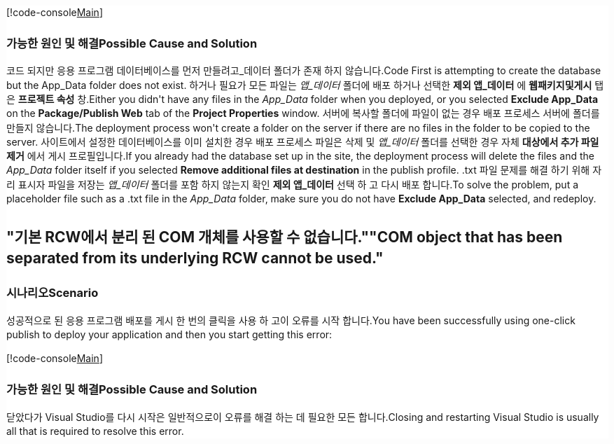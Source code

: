 [!code-console[Main](deployment-to-a-hosting-provider-creating-and-installing-deployment-packages-12-of-12/samples/sample22.cmd)]

### <a name="possible-cause-and-solution"></a><span data-ttu-id="eee9a-262">가능한 원인 및 해결</span><span class="sxs-lookup"><span data-stu-id="eee9a-262">Possible Cause and Solution</span></span>

<span data-ttu-id="eee9a-263">코드 되지만 응용 프로그램 데이터베이스를 먼저 만들려고\_데이터 폴더가 존재 하지 않습니다.</span><span class="sxs-lookup"><span data-stu-id="eee9a-263">Code First is attempting to create the database but the App\_Data folder does not exist.</span></span> <span data-ttu-id="eee9a-264">하거나 필요가 모든 파일는 *앱\_데이터* 폴더에 배포 하거나 선택한 **제외 앱\_데이터** 에 **웹패키지및게시** 탭은 **프로젝트 속성** 창.</span><span class="sxs-lookup"><span data-stu-id="eee9a-264">Either you didn't have any files in the *App\_Data* folder when you deployed, or you selected **Exclude App\_Data** on the **Package/Publish Web** tab of the **Project Properties** window.</span></span> <span data-ttu-id="eee9a-265">서버에 복사할 폴더에 파일이 없는 경우 배포 프로세스 서버에 폴더를 만들지 않습니다.</span><span class="sxs-lookup"><span data-stu-id="eee9a-265">The deployment process won't create a folder on the server if there are no files in the folder to be copied to the server.</span></span> <span data-ttu-id="eee9a-266">사이트에서 설정한 데이터베이스를 이미 설치한 경우 배포 프로세스 파일은 삭제 및 *앱\_데이터* 폴더를 선택한 경우 자체 **대상에서 추가 파일 제거** 에서 게시 프로필입니다.</span><span class="sxs-lookup"><span data-stu-id="eee9a-266">If you already had the database set up in the site, the deployment process will delete the files and the *App\_Data* folder itself if you selected **Remove additional files at destination** in the publish profile.</span></span> <span data-ttu-id="eee9a-267">.txt 파일 문제를 해결 하기 위해 자리 표시자 파일을 저장는 *앱\_데이터* 폴더를 포함 하지 않는지 확인 **제외 앱\_데이터** 선택 하 고 다시 배포 합니다.</span><span class="sxs-lookup"><span data-stu-id="eee9a-267">To solve the problem, put a placeholder file such as a .txt file in the *App\_Data* folder, make sure you do not have **Exclude App\_Data** selected, and redeploy.</span></span> 

## <a name="com-object-that-has-been-separated-from-its-underlying-rcw-cannot-be-used"></a><span data-ttu-id="eee9a-268">"기본 RCW에서 분리 된 COM 개체를 사용할 수 없습니다."</span><span class="sxs-lookup"><span data-stu-id="eee9a-268">"COM object that has been separated from its underlying RCW cannot be used."</span></span>

### <a name="scenario"></a><span data-ttu-id="eee9a-269">시나리오</span><span class="sxs-lookup"><span data-stu-id="eee9a-269">Scenario</span></span>

<span data-ttu-id="eee9a-270">성공적으로 된 응용 프로그램 배포를 게시 한 번의 클릭을 사용 하 고이 오류를 시작 합니다.</span><span class="sxs-lookup"><span data-stu-id="eee9a-270">You have been successfully using one-click publish to deploy your application and then you start getting this error:</span></span>

[!code-console[Main](deployment-to-a-hosting-provider-creating-and-installing-deployment-packages-12-of-12/samples/sample23.cmd)]

### <a name="possible-cause-and-solution"></a><span data-ttu-id="eee9a-271">가능한 원인 및 해결</span><span class="sxs-lookup"><span data-stu-id="eee9a-271">Possible Cause and Solution</span></span>

<span data-ttu-id="eee9a-272">닫았다가 Visual Studio를 다시 시작은 일반적으로이 오류를 해결 하는 데 필요한 모든 합니다.</span><span class="sxs-lookup"><span data-stu-id="eee9a-272">Closing and restarting Visual Studio is usually all that is required to resolve this error.</span></span>
